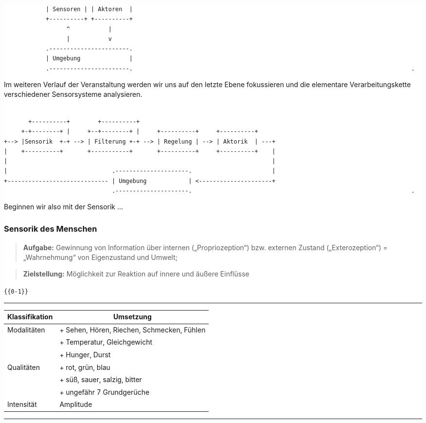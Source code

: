 ```ascii
            | Sensoren | | Aktoren  |                               
            +----------+ +----------+
                  ^           |
                  |           v      
            .-----------------------.
            | Umgebung              |
            .-----------------------.                                                                                .
```

Im weiteren Verlauf der Veranstaltung werden wir uns auf den letzte Ebene fokussieren
und die elementare Verarbeitungskette verschiedener Sensorsysteme analysieren.

```ascii

       +----------+        +----------+                                
     +-+--------+ |     +--+--------+ |     +----------+     +----------+
+--> |Sensorik  +-+ --> | Filterung +-+ --> | Regelung | --> | Aktorik  | ---+
|    +----------+       +-----------+       +----------+     +----------+    |
|                                                                            |
|                              .---------------------.                       |
+----------------------------- | Umgebung            | <---------------------+
                               .---------------------.                                                               .
```
Beginnen wir also mit der Sensorik ...

### Sensorik des Menschen

> __Aufgabe:__ 	Gewinnung von Information über internen („Propriozeption“) 	bzw. externen Zustand  („Exterozeption“)  = „Wahrnehmung“ von 	Eigenzustand und Umwelt;

> __Zielstellung:__ Möglichkeit zur Reaktion auf innere und äußere Einflüsse

    {{0-1}}
*******************************************************************************

| Klassifikation | Umsetzung                                  |
| -------------- | ------------------------------------------ |
| Modalitäten    | + Sehen, Hören, Riechen, Schmecken, Fühlen |
|                | + Temperatur, Gleichgewicht                |
|                | + Hunger, Durst                            |
| Qualitäten     | + rot, grün, blau                          |
|                | + süß, sauer, salzig, bitter               |
|                | + ungefähr 7 Grundgerüche                  |
| Intensität     | Amplitude                                  |

*******************************************************************************
